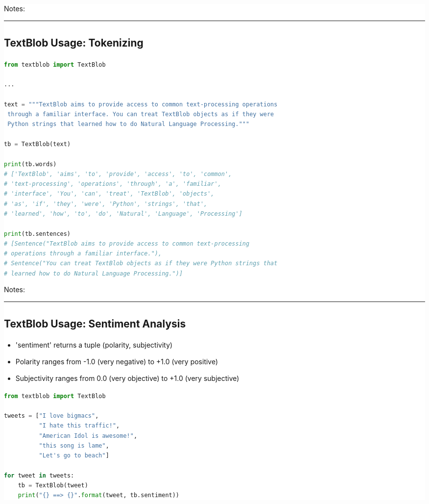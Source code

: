 
Notes:

---

## TextBlob Usage: Tokenizing


```python
from textblob import TextBlob

...

text = """TextBlob aims to provide access to common text-processing operations
 through a familiar interface. You can treat TextBlob objects as if they were
 Python strings that learned how to do Natural Language Processing."""

tb = TextBlob(text)

print(tb.words)
# ['TextBlob', 'aims', 'to', 'provide', 'access', 'to', 'common',
# 'text-processing', 'operations', 'through', 'a', 'familiar',
# 'interface', 'You', 'can', 'treat', 'TextBlob', 'objects',
# 'as', 'if', 'they', 'were', 'Python', 'strings', 'that',
# 'learned', 'how', 'to', 'do', 'Natural', 'Language', 'Processing']

print(tb.sentences)
# [Sentence("TextBlob aims to provide access to common text-processing
# operations through a familiar interface."),
# Sentence("You can treat TextBlob objects as if they were Python strings that
# learned how to do Natural Language Processing.")]
```



Notes:

---

## TextBlob Usage: Sentiment Analysis

* 'sentiment' returns a tuple (polarity, subjectivity)

* Polarity ranges from  -1.0 (very negative)  to +1.0 (very positive)

* Subjectivity ranges from 0.0 (very objective)  to  +1.0 (very subjective)

```python
from textblob import TextBlob

tweets = ["I love bigmacs",
          "I hate this traffic!",
          "American Idol is awesome!",
          "this song is lame",
          "Let's go to beach"]

for tweet in tweets:
    tb = TextBlob(tweet)
    print("{} ==> {}".format(tweet, tb.sentiment))
```
